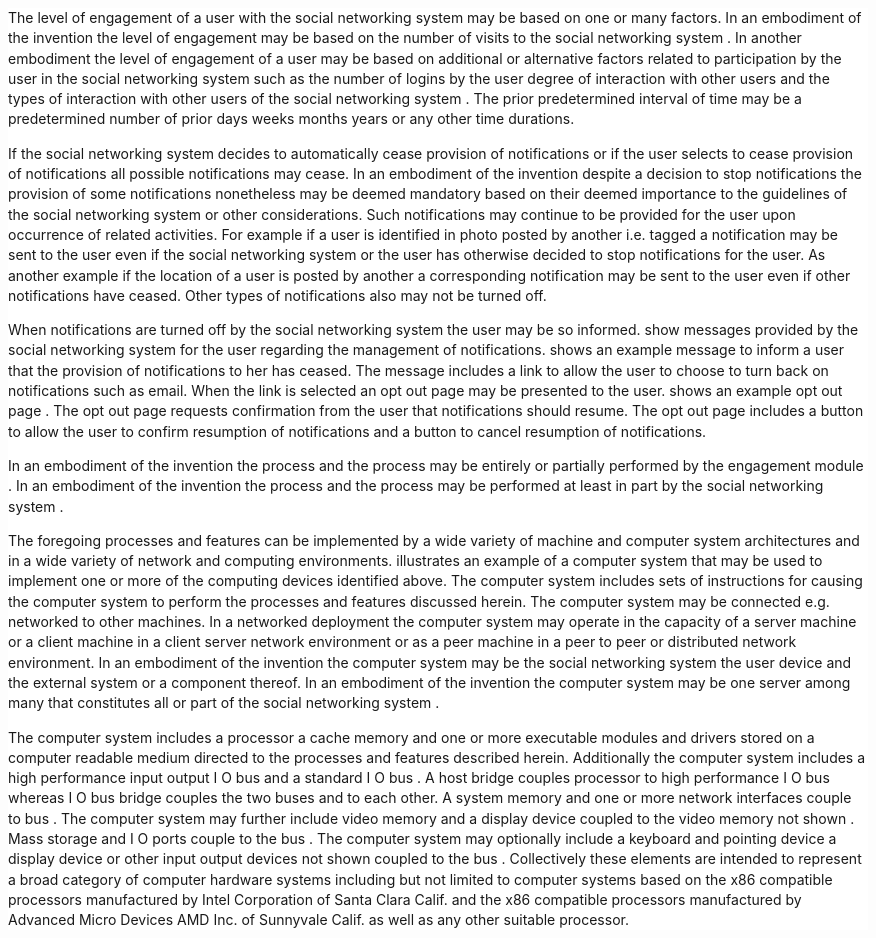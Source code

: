 The level of engagement of a user with the social networking system may be based on one or many factors. In an embodiment of the invention the level of engagement may be based on the number of visits to the social networking system . In another embodiment the level of engagement of a user may be based on additional or alternative factors related to participation by the user in the social networking system such as the number of logins by the user degree of interaction with other users and the types of interaction with other users of the social networking system . The prior predetermined interval of time may be a predetermined number of prior days weeks months years or any other time durations.

If the social networking system decides to automatically cease provision of notifications or if the user selects to cease provision of notifications all possible notifications may cease. In an embodiment of the invention despite a decision to stop notifications the provision of some notifications nonetheless may be deemed mandatory based on their deemed importance to the guidelines of the social networking system or other considerations. Such notifications may continue to be provided for the user upon occurrence of related activities. For example if a user is identified in photo posted by another i.e. tagged a notification may be sent to the user even if the social networking system or the user has otherwise decided to stop notifications for the user. As another example if the location of a user is posted by another a corresponding notification may be sent to the user even if other notifications have ceased. Other types of notifications also may not be turned off.

When notifications are turned off by the social networking system the user may be so informed. show messages provided by the social networking system for the user regarding the management of notifications. shows an example message to inform a user that the provision of notifications to her has ceased. The message includes a link to allow the user to choose to turn back on notifications such as email. When the link is selected an opt out page may be presented to the user. shows an example opt out page . The opt out page requests confirmation from the user that notifications should resume. The opt out page includes a button to allow the user to confirm resumption of notifications and a button to cancel resumption of notifications.

In an embodiment of the invention the process and the process may be entirely or partially performed by the engagement module . In an embodiment of the invention the process and the process may be performed at least in part by the social networking system .

The foregoing processes and features can be implemented by a wide variety of machine and computer system architectures and in a wide variety of network and computing environments. illustrates an example of a computer system that may be used to implement one or more of the computing devices identified above. The computer system includes sets of instructions for causing the computer system to perform the processes and features discussed herein. The computer system may be connected e.g. networked to other machines. In a networked deployment the computer system may operate in the capacity of a server machine or a client machine in a client server network environment or as a peer machine in a peer to peer or distributed network environment. In an embodiment of the invention the computer system may be the social networking system the user device and the external system or a component thereof. In an embodiment of the invention the computer system may be one server among many that constitutes all or part of the social networking system .

The computer system includes a processor a cache memory and one or more executable modules and drivers stored on a computer readable medium directed to the processes and features described herein. Additionally the computer system includes a high performance input output I O bus and a standard I O bus . A host bridge couples processor to high performance I O bus whereas I O bus bridge couples the two buses and to each other. A system memory and one or more network interfaces couple to bus . The computer system may further include video memory and a display device coupled to the video memory not shown . Mass storage and I O ports couple to the bus . The computer system may optionally include a keyboard and pointing device a display device or other input output devices not shown coupled to the bus . Collectively these elements are intended to represent a broad category of computer hardware systems including but not limited to computer systems based on the x86 compatible processors manufactured by Intel Corporation of Santa Clara Calif. and the x86 compatible processors manufactured by Advanced Micro Devices AMD Inc. of Sunnyvale Calif. as well as any other suitable processor.
